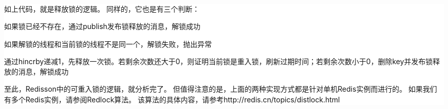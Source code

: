 ```
```
如上代码，就是释放锁的逻辑。
同样的，它也是有三个判断：

如果锁已经不存在，通过publish发布锁释放的消息，解锁成功

如果解锁的线程和当前锁的线程不是同一个，解锁失败，抛出异常

通过hincrby递减1，先释放一次锁。若剩余次数还大于0，则证明当前锁是重入锁，刷新过期时间；若剩余次数小于0，删除key并发布锁释放的消息，解锁成功


至此，Redisson中的可重入锁的逻辑，就分析完了。
但值得注意的是，上面的两种实现方式都是针对单机Redis实例而进行的。
如果我们有多个Redis实例，请参阅Redlock算法。
该算法的具体内容，请参考http://redis.cn/topics/distlock.html
